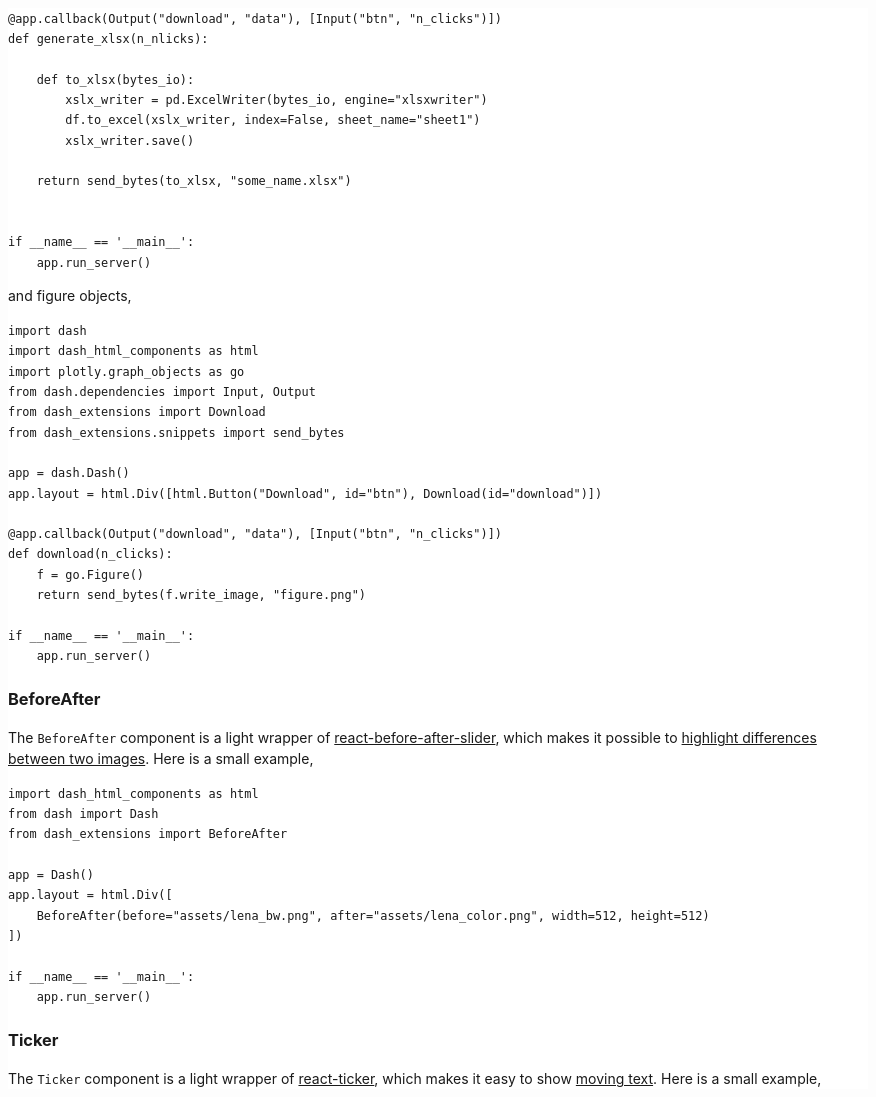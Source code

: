     @app.callback(Output("download", "data"), [Input("btn", "n_clicks")])
    def generate_xlsx(n_nlicks):

        def to_xlsx(bytes_io):
            xslx_writer = pd.ExcelWriter(bytes_io, engine="xlsxwriter")
            df.to_excel(xslx_writer, index=False, sheet_name="sheet1")
            xslx_writer.save()

        return send_bytes(to_xlsx, "some_name.xlsx")


    if __name__ == '__main__':
        app.run_server()

and figure objects,

    import dash
    import dash_html_components as html
    import plotly.graph_objects as go
    from dash.dependencies import Input, Output
    from dash_extensions import Download
    from dash_extensions.snippets import send_bytes

    app = dash.Dash()
    app.layout = html.Div([html.Button("Download", id="btn"), Download(id="download")])

    @app.callback(Output("download", "data"), [Input("btn", "n_clicks")])
    def download(n_clicks):
        f = go.Figure()
        return send_bytes(f.write_image, "figure.png")

    if __name__ == '__main__':
        app.run_server()


### BeforeAfter

The `BeforeAfter` component is a light wrapper of [react-before-after-slider](https://github.com/transitive-bullshit/react-before-after-slider/), which makes it possible to [highlight differences between two images](https://transitive-bullshit.github.io/react-before-after-slider/). Here is a small example,

    import dash_html_components as html
    from dash import Dash
    from dash_extensions import BeforeAfter
    
    app = Dash()
    app.layout = html.Div([
        BeforeAfter(before="assets/lena_bw.png", after="assets/lena_color.png", width=512, height=512)
    ])
    
    if __name__ == '__main__':
        app.run_server()


### Ticker

The `Ticker` component is a light wrapper of [react-ticker](https://github.com/AndreasFaust/react-ticker), which makes it easy to show [moving text](https://andreasfaust.github.io/react-ticker/). Here is a small example,
